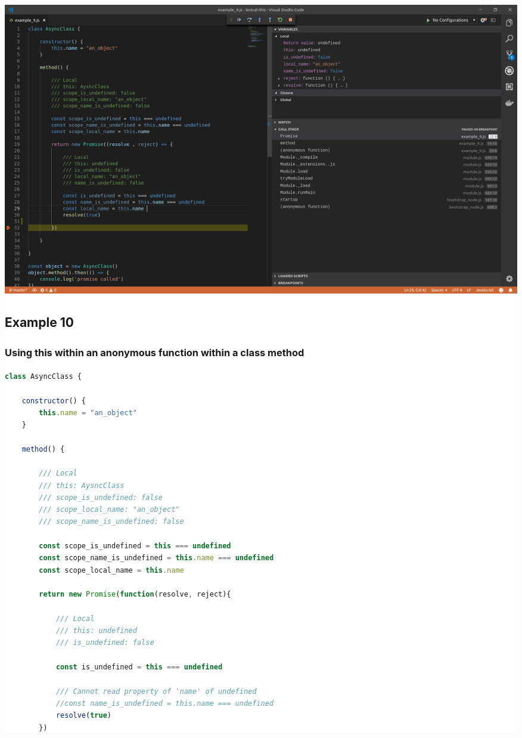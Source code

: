 ![alt text](./screen_shots/example_9.png)


## Example 10

### Using this within an anonymous function within a class method

```javascript
class AsyncClass {

    constructor() {
        this.name = "an_object"
    }

    method() {
       
        /// Local
        /// this: AysncClass
        /// scope_is_undefined: false
        /// scope_local_name: "an_object"
        /// scope_name_is_undefined: false

        const scope_is_undefined = this === undefined
        const scope_name_is_undefined = this.name === undefined
        const scope_local_name = this.name 

        return new Promise(function(resolve, reject){
            
            /// Local 
            /// this: undefined
            /// is_undefined: false
            
            const is_undefined = this === undefined

            /// Cannot read property of 'name' of undefined
            //const name_is_undefined = this.name === undefined
            resolve(true)
        })
```